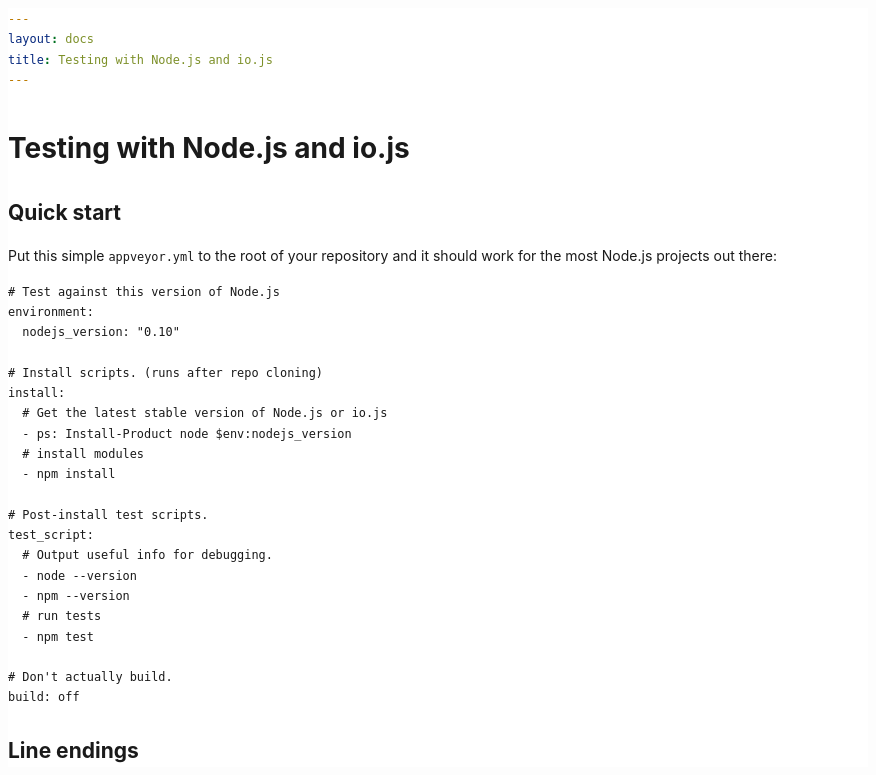 ```yaml
---
layout: docs
title: Testing with Node.js and io.js
---
```


# Testing with Node.js and io.js



## Quick start

Put this simple `appveyor.yml` to the root of your repository and it should work for the most Node.js projects out there:

    # Test against this version of Node.js
    environment:
      nodejs_version: "0.10"

    # Install scripts. (runs after repo cloning)
    install:
      # Get the latest stable version of Node.js or io.js
      - ps: Install-Product node $env:nodejs_version
      # install modules
      - npm install

    # Post-install test scripts.
    test_script:
      # Output useful info for debugging.
      - node --version
      - npm --version
      # run tests
      - npm test

    # Don't actually build.
    build: off


## Line endings

